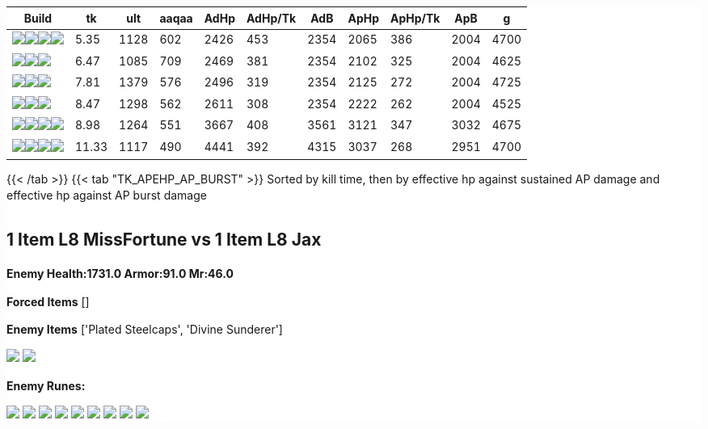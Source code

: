 



 Build |tk|ult|aaqaa|AdHp|AdHp/Tk|AdB|ApHp|ApHp/Tk|ApB|g
-|-|-|-|-|-|-|-|-|-|-
![](/item/6672.png)![](/item/1053.png)![](/item/1055.png)![](/item/1036.png)|5.35|1128|602|2426|453|2354|2065|386|2004|4700
![](/item/3153.png)![](/item/1055.png)![](/item/1037.png)|6.47|1085|709|2469|381|2354|2102|325|2004|4625
![](/item/3074.png)![](/item/1055.png)![](/item/1037.png)|7.81|1379|576|2496|319|2354|2125|272|2004|4725
![](/item/3072.png)![](/item/1055.png)![](/item/1037.png)|8.47|1298|562|2611|308|2354|2222|262|2004|4525
![](/item/6673.png)![](/item/1055.png)![](/item/1037.png)![](/item/1036.png)|8.98|1264|551|3667|408|3561|3121|347|3032|4675
![](/item/3026.png)![](/item/1053.png)![](/item/1055.png)![](/item/1036.png)|11.33|1117|490|4441|392|4315|3037|268|2951|4700
{{< /tab >}}
{{< tab "TK_APEHP_AP_BURST" >}}
Sorted by kill time, then by effective hp against sustained AP damage and effective hp against AP burst damage
## 1 Item L8 MissFortune vs 1 Item L8 Jax

**Enemy Health:1731.0 Armor:91.0 Mr:46.0**


**Forced Items** []








**Enemy Items** ['Plated Steelcaps', 'Divine Sunderer']





![](/item/3047.png)
![](/item/6632.png)



**Enemy Runes:**





![](/Styles/Resolve/GraspOfTheUndying/GraspOfTheUndying.png)
![](/Styles/Resolve/Demolish/Demolish.png)
![](/Styles/Resolve/BonePlating/BonePlating.png)
![](/Styles/Sorcery/Unflinching/Unflinching.png)
![](/Styles/Inspiration/MagicalFootwear/MagicalFootwear.png)
![](/Styles/Inspiration/BiscuitDelivery/BiscuitDelivery.png)
![](/StatMods/StatModsAttackSpeedIcon.png)
![](/StatMods/StatModsArmorIcon.png)
![](/StatMods/StatModsHealthScalingIcon.png)
